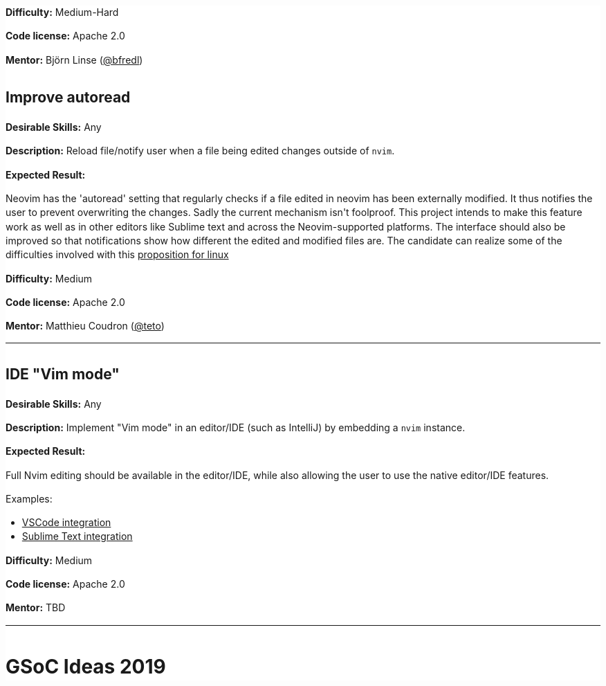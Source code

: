 **Difficulty:** Medium-Hard

**Code license:** Apache 2.0

**Mentor:** Björn Linse ([@bfredl](http://github.com/bfredl))


## Improve autoread

**Desirable Skills:** Any

**Description:** Reload file/notify user when a file being edited changes outside of `nvim`.

**Expected Result:**

Neovim has the 'autoread' setting that regularly checks if a file edited in neovim has been externally modified. It thus notifies the user to prevent overwriting the changes. Sadly the current mechanism isn't foolproof. This project intends to make this feature work as well as in other editors like Sublime text and across the Neovim-supported platforms. The interface should also be improved so that notifications show how different the edited and modified files are.
The candidate can realize some of the difficulties involved with this [proposition for linux](https://github.com/neovim/neovim/issues/1380)


**Difficulty:** Medium

**Code license:** Apache 2.0

**Mentor:** Matthieu Coudron ([@teto](http://github.com/teto))

___
## IDE "Vim mode"

**Desirable Skills:** Any

**Description:** Implement "Vim mode" in an editor/IDE (such as IntelliJ) by embedding a `nvim` instance.

**Expected Result:**

Full Nvim editing should be available in the editor/IDE, while also allowing the user to use the native editor/IDE features.

Examples:

- [VSCode integration](https://github.com/asvetliakov/vscode-neovim)
- [Sublime Text integration](https://github.com/lunixbochs/actualvim)

**Difficulty:** Medium

**Code license:** Apache 2.0

**Mentor:** TBD

---

# GSoC Ideas 2019
